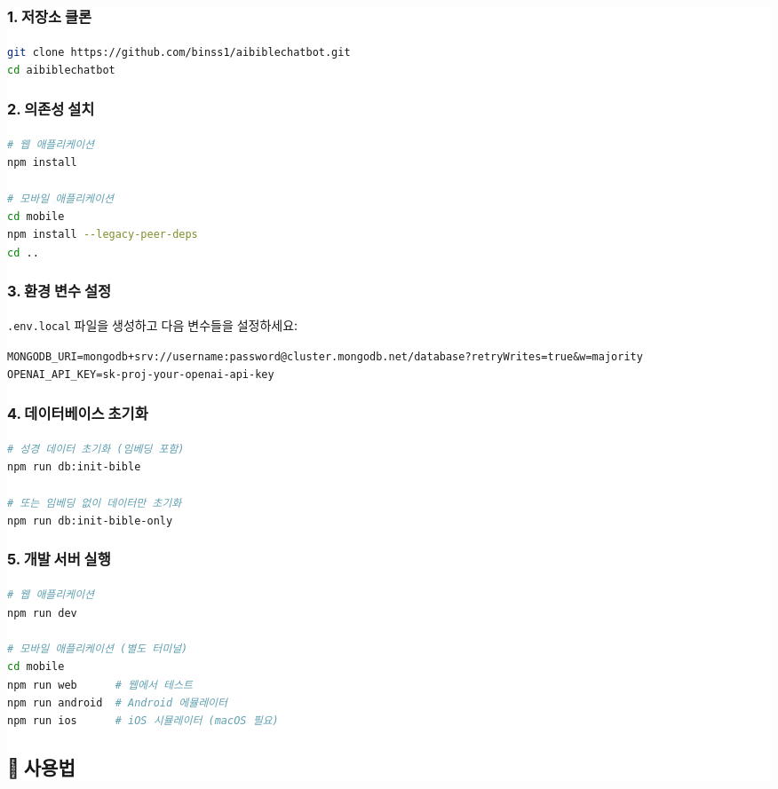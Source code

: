 ### 1. 저장소 클론

```bash
git clone https://github.com/binss1/aibiblechatbot.git
cd aibiblechatbot
```

### 2. 의존성 설치

```bash
# 웹 애플리케이션
npm install

# 모바일 애플리케이션
cd mobile
npm install --legacy-peer-deps
cd ..
```

### 3. 환경 변수 설정

`.env.local` 파일을 생성하고 다음 변수들을 설정하세요:

```env
MONGODB_URI=mongodb+srv://username:password@cluster.mongodb.net/database?retryWrites=true&w=majority
OPENAI_API_KEY=sk-proj-your-openai-api-key
```

### 4. 데이터베이스 초기화

```bash
# 성경 데이터 초기화 (임베딩 포함)
npm run db:init-bible

# 또는 임베딩 없이 데이터만 초기화
npm run db:init-bible-only
```

### 5. 개발 서버 실행

```bash
# 웹 애플리케이션
npm run dev

# 모바일 애플리케이션 (별도 터미널)
cd mobile
npm run web      # 웹에서 테스트
npm run android  # Android 에뮬레이터
npm run ios      # iOS 시뮬레이터 (macOS 필요)
```

## 📱 사용법
